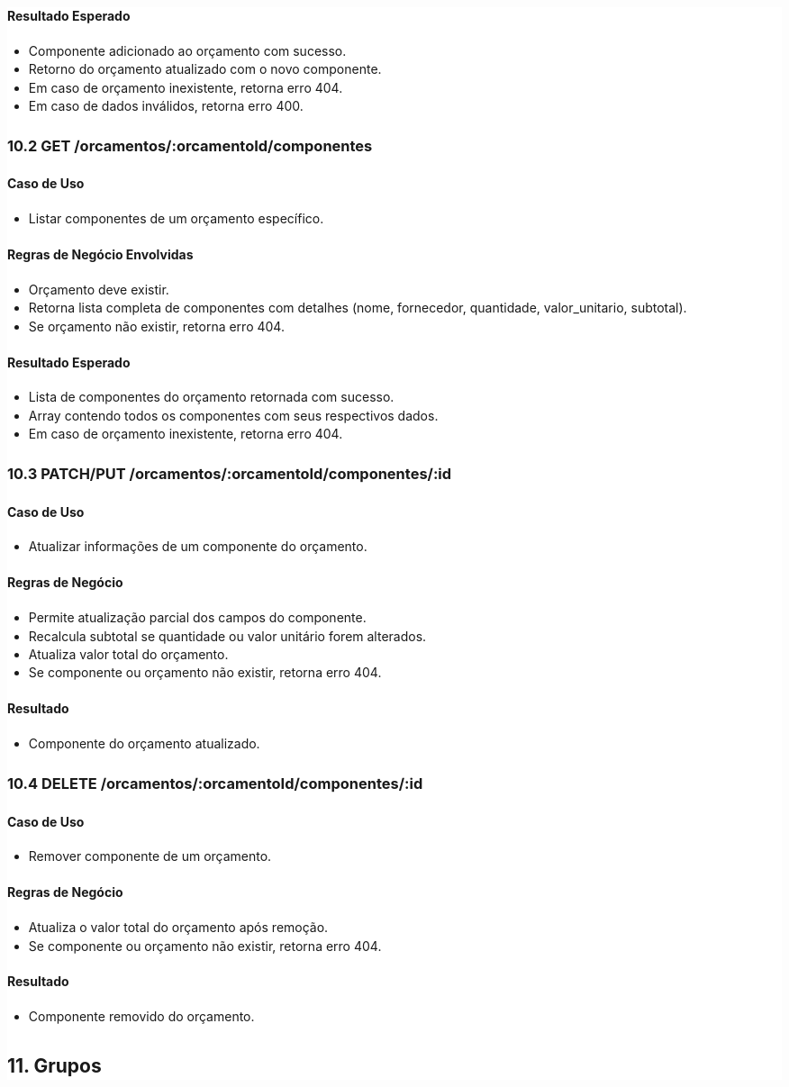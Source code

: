 #### Resultado Esperado
- Componente adicionado ao orçamento com sucesso.
- Retorno do orçamento atualizado com o novo componente.
- Em caso de orçamento inexistente, retorna erro 404.
- Em caso de dados inválidos, retorna erro 400.

### 10.2 GET /orcamentos/:orcamentoId/componentes

#### Caso de Uso
- Listar componentes de um orçamento específico.

#### Regras de Negócio Envolvidas
- Orçamento deve existir.
- Retorna lista completa de componentes com detalhes (nome, fornecedor, quantidade, valor_unitario, subtotal).
- Se orçamento não existir, retorna erro 404.

#### Resultado Esperado
- Lista de componentes do orçamento retornada com sucesso.
- Array contendo todos os componentes com seus respectivos dados.
- Em caso de orçamento inexistente, retorna erro 404.

### 10.3 PATCH/PUT /orcamentos/:orcamentoId/componentes/:id

#### Caso de Uso
- Atualizar informações de um componente do orçamento.

#### Regras de Negócio
- Permite atualização parcial dos campos do componente.
- Recalcula subtotal se quantidade ou valor unitário forem alterados.
- Atualiza valor total do orçamento.
- Se componente ou orçamento não existir, retorna erro 404.

#### Resultado
- Componente do orçamento atualizado.

### 10.4 DELETE /orcamentos/:orcamentoId/componentes/:id

#### Caso de Uso
- Remover componente de um orçamento.

#### Regras de Negócio
- Atualiza o valor total do orçamento após remoção.
- Se componente ou orçamento não existir, retorna erro 404.

#### Resultado
- Componente removido do orçamento.

## 11. Grupos
